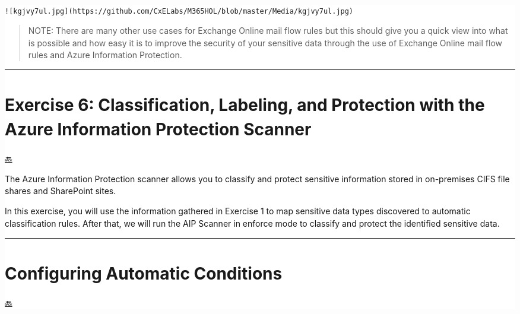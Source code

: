 	![kgjvy7ul.jpg](https://github.com/CxELabs/M365HOL/blob/master/Media/kgjvy7ul.jpg)

> NOTE: There are many other use cases for Exchange Online mail flow rules but this should give you a quick view into what is possible and how easy it is to improve the security of your sensitive data through the use of Exchange Online mail flow rules and Azure Information Protection.

---


# Exercise 6: Classification, Labeling, and Protection with the Azure Information Protection Scanner
[🔙](#azure-information-protection)

The Azure Information Protection scanner allows you to  classify and protect sensitive information stored in on-premises CIFS file shares and SharePoint sites.  

In this exercise, you will use the information gathered in Exercise 1 to map sensitive data types discovered to automatic classification rules.  After that, we will run the AIP Scanner in enforce mode to classify and protect the identified sensitive data.

---

# Configuring Automatic Conditions
[🔙](#azure-information-protection)
 